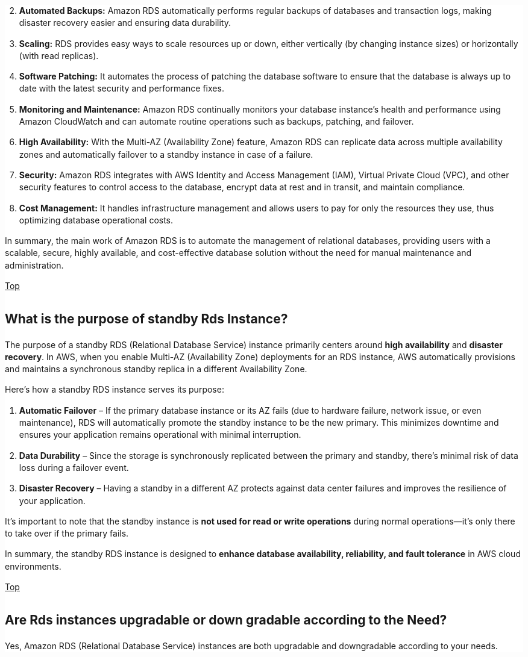 2. **Automated Backups:** Amazon RDS automatically performs regular backups of databases and transaction logs, making disaster recovery easier and ensuring data durability.

3. **Scaling:** RDS provides easy ways to scale resources up or down, either vertically (by changing instance sizes) or horizontally (with read replicas).

4. **Software Patching:** It automates the process of patching the database software to ensure that the database is always up to date with the latest security and performance fixes.

5. **Monitoring and Maintenance:** Amazon RDS continually monitors your database instance’s health and performance using Amazon CloudWatch and can automate routine operations such as backups, patching, and failover.

6. **High Availability:** With the Multi-AZ (Availability Zone) feature, Amazon RDS can replicate data across multiple availability zones and automatically failover to a standby instance in case of a failure.

7. **Security:** Amazon RDS integrates with AWS Identity and Access Management (IAM), Virtual Private Cloud (VPC), and other security features to control access to the database, encrypt data at rest and in transit, and maintain compliance.

8. **Cost Management:** It handles infrastructure management and allows users to pay for only the resources they use, thus optimizing database operational costs.

In summary, the main work of Amazon RDS is to automate the management of relational databases, providing users with a scalable, secure, highly available, and cost-effective database solution without the need for manual maintenance and administration.

[Top](#top)

## What is the purpose of standby Rds Instance?
The purpose of a standby RDS (Relational Database Service) instance primarily centers around **high availability** and **disaster recovery**. In AWS, when you enable Multi-AZ (Availability Zone) deployments for an RDS instance, AWS automatically provisions and maintains a synchronous standby replica in a different Availability Zone.

Here’s how a standby RDS instance serves its purpose:

1. **Automatic Failover** – If the primary database instance or its AZ fails (due to hardware failure, network issue, or even maintenance), RDS will automatically promote the standby instance to be the new primary. This minimizes downtime and ensures your application remains operational with minimal interruption.

2. **Data Durability** – Since the storage is synchronously replicated between the primary and standby, there’s minimal risk of data loss during a failover event.

3. **Disaster Recovery** – Having a standby in a different AZ protects against data center failures and improves the resilience of your application.

It’s important to note that the standby instance is **not used for read or write operations** during normal operations—it’s only there to take over if the primary fails.

In summary, the standby RDS instance is designed to **enhance database availability, reliability, and fault tolerance** in AWS cloud environments.

[Top](#top)

## Are Rds instances upgradable or down gradable according to the Need?
Yes, Amazon RDS (Relational Database Service) instances are both upgradable and downgradable according to your needs.
